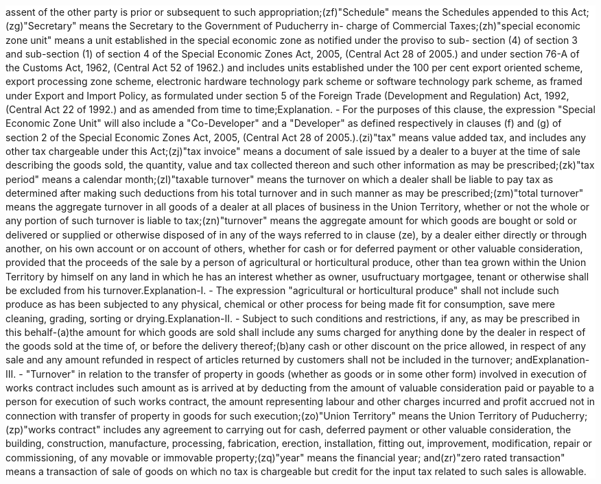 assent of the other party is prior or subsequent to such
appropriation;(zf)"Schedule" means the Schedules appended to this
Act;(zg)"Secretary" means the Secretary to the Government of Puducherry in-
charge of Commercial Taxes;(zh)"special economic zone unit" means a unit
established in the special economic zone as notified under the proviso to sub-
section (4) of section 3 and sub-section (1) of section 4 of the Special
Economic Zones Act, 2005, (Central Act 28 of 2005.) and under section 76-A of
the Customs Act, 1962, (Central Act 52 of 1962.) and includes units
established under the 100 per cent export oriented scheme, export processing
zone scheme, electronic hardware technology park scheme or software technology
park scheme, as framed under Export and Import Policy, as formulated under
section 5 of the Foreign Trade (Development and Regulation) Act, 1992,
(Central Act 22 of 1992.) and as amended from time to time;Explanation. - For
the purposes of this clause, the expression "Special Economic Zone Unit" will
also include a "Co-Developer" and a "Developer" as defined respectively in
clauses (f) and (g) of section 2 of the Special Economic Zones Act, 2005,
(Central Act 28 of 2005.).(zi)"tax" means value added tax, and includes any
other tax chargeable under this Act;(zj)"tax invoice" means a document of sale
issued by a dealer to a buyer at the time of sale describing the goods sold,
the quantity, value and tax collected thereon and such other information as
may be prescribed;(zk)"tax period" means a calendar month;(zl)"taxable
turnover" means the turnover on which a dealer shall be liable to pay tax as
determined after making such deductions from his total turnover and in such
manner as may be prescribed;(zm)"total turnover" means the aggregate turnover
in all goods of a dealer at all places of business in the Union Territory,
whether or not the whole or any portion of such turnover is liable to
tax;(zn)"turnover" means the aggregate amount for which goods are bought or
sold or delivered or supplied or otherwise disposed of in any of the ways
referred to in clause (ze), by a dealer either directly or through another, on
his own account or on account of others, whether for cash or for deferred
payment or other valuable consideration, provided that the proceeds of the
sale by a person of agricultural or horticultural produce, other than tea
grown within the Union Territory by himself on any land in which he has an
interest whether as owner, usufructuary mortgagee, tenant or otherwise shall
be excluded from his turnover.Explanation-I. - The expression "agricultural or
horticultural produce" shall not include such produce as has been subjected to
any physical, chemical or other process for being made fit for consumption,
save mere cleaning, grading, sorting or drying.Explanation-II. - Subject to
such conditions and restrictions, if any, as may be prescribed in this
behalf-(a)the amount for which goods are sold shall include any sums charged
for anything done by the dealer in respect of the goods sold at the time of,
or before the delivery thereof;(b)any cash or other discount on the price
allowed, in respect of any sale and any amount refunded in respect of articles
returned by customers shall not be included in the turnover; andExplanation-
III. - "Turnover" in relation to the transfer of property in goods (whether as
goods or in some other form) involved in execution of works contract includes
such amount as is arrived at by deducting from the amount of valuable
consideration paid or payable to a person for execution of such works
contract, the amount representing labour and other charges incurred and profit
accrued not in connection with transfer of property in goods for such
execution;(zo)"Union Territory" means the Union Territory of
Puducherry;(zp)"works contract" includes any agreement to carrying out for
cash, deferred payment or other valuable consideration, the building,
construction, manufacture, processing, fabrication, erection, installation,
fitting out, improvement, modification, repair or commissioning, of any
movable or immovable property;(zq)"year" means the financial year;
and(zr)"zero rated transaction" means a transaction of sale of goods on which
no tax is chargeable but credit for the input tax related to such sales is
allowable.
